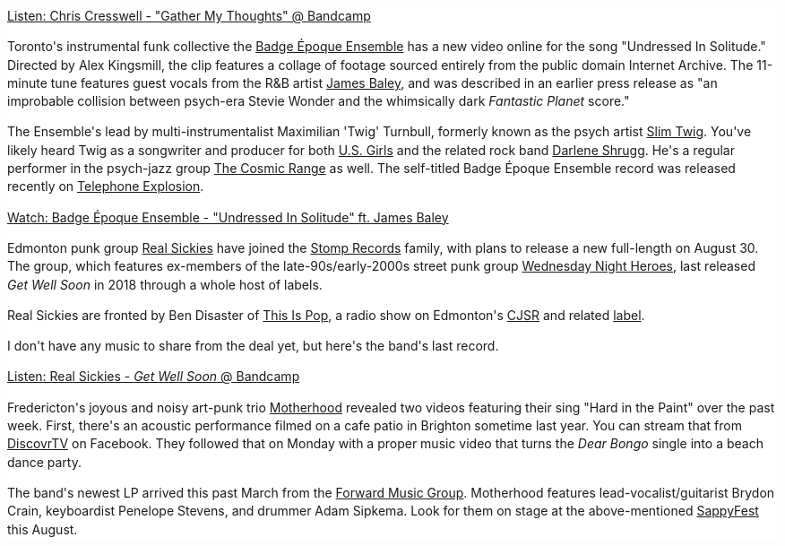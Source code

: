 [Listen: Chris Cresswell - "Gather My Thoughts" @ Bandcamp](http://chriscresswell.bandcamp.com/track/gather-my-thoughts "#")

Toronto's instrumental funk collective the [Badge Époque Ensemble](https://badgeepoque.bandcamp.com) has a new video online for the song "Undressed In Solitude." Directed by Alex Kingsmill, the clip features a collage of footage sourced entirely from the public domain Internet Archive. The 11-minute tune features guest vocals from the R&B artist [James Baley](https://imjamesbaley.bandcamp.com/), and was described in an earlier press release as "an improbable collision between psych-era Stevie Wonder and the whimsically dark *Fantastic Planet* score."

The Ensemble's lead by multi-instrumentalist Maximilian 'Twig' Turnbull, formerly known as the psych artist [Slim Twig](https://slimtwig.bandcamp.com/). You've likely heard Twig as a songwriter and producer for both [U.S. Girls](http://yousgirls.blogspot.ca/) and the related rock band [Darlene Shrugg](https://darleneshrugg.bandcamp.com/). He's a regular performer in the psych-jazz group [The Cosmic Range](http://thecosmicrange.bandcamp.com) as well.
The self-titled Badge Époque Ensemble record was released recently on [Telephone Explosion](https://www.telephoneexplosion.com/).

<iframe width="560" height="315" src="https://www.youtube.com/embed/KgMNACv5X2A" frameborder="0" allow="accelerometer; autoplay; encrypted-media; gyroscope; picture-in-picture" allowfullscreen></iframe>

[Watch: Badge Époque Ensemble - "Undressed In Solitude" ft. James Baley](https://youtu.be/KgMNACv5X2A "#")

Edmonton punk group [Real Sickies](https://realsickies.bandcamp.com/) have joined the [Stomp Records](http://www.stomprecords.com/) family, with plans to release a new full-length on August 30. The group, which features ex-members of the late-90s/early-2000s street punk group [Wednesday Night Heroes](https://en.wikipedia.org/wiki/Wednesday_Night_Heroes), last released *Get Well Soon* in 2018 through a whole host of labels.

Real Sickies are fronted by Ben Disaster of [This Is Pop](https://www.facebook.com/thisispop780/), a radio show on Edmonton's [CJSR](https://www.cjsr.com) and related [label](https://www.facebook.com/thisispoprecords/).

I don't have any music to share from the deal yet, but here's the band's last record.

<iframe style="border: 0; width: 100%; height: 120px;" src="https://bandcamp.com/EmbeddedPlayer/album=903415359/size=large/bgcol=ffffff/linkcol=0687f5/tracklist=false/artwork=small/transparent=true/" seamless><a href="http://realsickies.bandcamp.com/album/get-well-soon">GET WELL SOON by REAL SICKIES</a></iframe>

[Listen: Real Sickies - *Get Well Soon* @ Bandcamp](http://realsickies.bandcamp.com/album/get-well-soon "#")

Fredericton's joyous and noisy art-punk trio [Motherhood](https://motherhoodmusic.bandcamp.com/) revealed two videos featuring their sing "Hard in the Paint" over the past week. First, there's an acoustic performance filmed on a cafe patio in Brighton sometime last year. You can stream that from [DiscovrTV](https://www.facebook.com/DiscovrTVLondon/videos/450657599043196/UzpfSTE0OTY2MzE3NTA1MzUzNzoyNDYzNjI1MDYwMzIzOTky/) on Facebook. They followed that on Monday with a proper music video that turns the *Dear Bongo* single into a beach dance party.

The band's newest LP arrived this past March from the [Forward Music Group](https://www.forwardmusicgroup.com/). Motherhood features lead-vocalist/guitarist Brydon Crain, keyboardist Penelope Stevens, and drummer Adam Sipkema. Look for them on stage at the above-mentioned [SappyFest](http://www.sappyfest.com/) this August.
